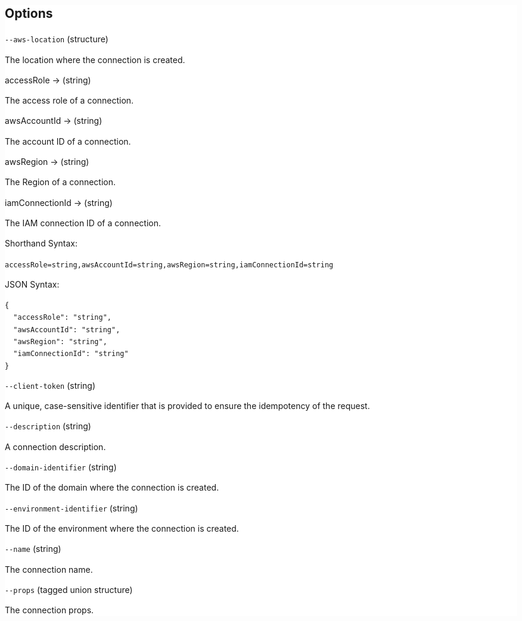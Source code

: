 ## Options

`--aws-location` (structure)

The location where the connection is created.

accessRole -> (string)

The access role of a connection.

awsAccountId -> (string)

The account ID of a connection.

awsRegion -> (string)

The Region of a connection.

iamConnectionId -> (string)

The IAM connection ID of a connection.

Shorthand Syntax:

```
accessRole=string,awsAccountId=string,awsRegion=string,iamConnectionId=string
```

JSON Syntax:

```
{
  "accessRole": "string",
  "awsAccountId": "string",
  "awsRegion": "string",
  "iamConnectionId": "string"
}
```

`--client-token` (string)

A unique, case-sensitive identifier that is provided to ensure the idempotency of the request.

`--description` (string)

A connection description.

`--domain-identifier` (string)

The ID of the domain where the connection is created.

`--environment-identifier` (string)

The ID of the environment where the connection is created.

`--name` (string)

The connection name.

`--props` (tagged union structure)

The connection props.
